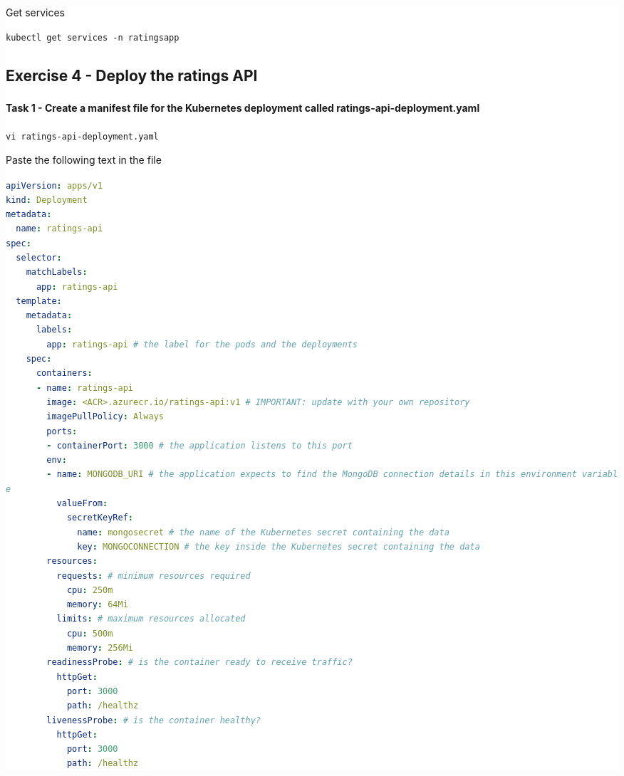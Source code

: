 Get services
```
kubectl get services -n ratingsapp
```






## Exercise 4 - Deploy the ratings API



#### Task 1 - Create a manifest file for the Kubernetes deployment called ratings-api-deployment.yaml 
```
vi ratings-api-deployment.yaml
```

Paste the following text in the file
```YAML
apiVersion: apps/v1
kind: Deployment
metadata:
  name: ratings-api
spec:
  selector:
    matchLabels:
      app: ratings-api
  template:
    metadata:
      labels:
        app: ratings-api # the label for the pods and the deployments
    spec:
      containers:
      - name: ratings-api
        image: <ACR>.azurecr.io/ratings-api:v1 # IMPORTANT: update with your own repository
        imagePullPolicy: Always
        ports:
        - containerPort: 3000 # the application listens to this port
        env:
        - name: MONGODB_URI # the application expects to find the MongoDB connection details in this environment variable
          valueFrom:
            secretKeyRef:
              name: mongosecret # the name of the Kubernetes secret containing the data
              key: MONGOCONNECTION # the key inside the Kubernetes secret containing the data
        resources:
          requests: # minimum resources required
            cpu: 250m
            memory: 64Mi
          limits: # maximum resources allocated
            cpu: 500m
            memory: 256Mi
        readinessProbe: # is the container ready to receive traffic?
          httpGet:
            port: 3000
            path: /healthz
        livenessProbe: # is the container healthy?
          httpGet:
            port: 3000
            path: /healthz
```
